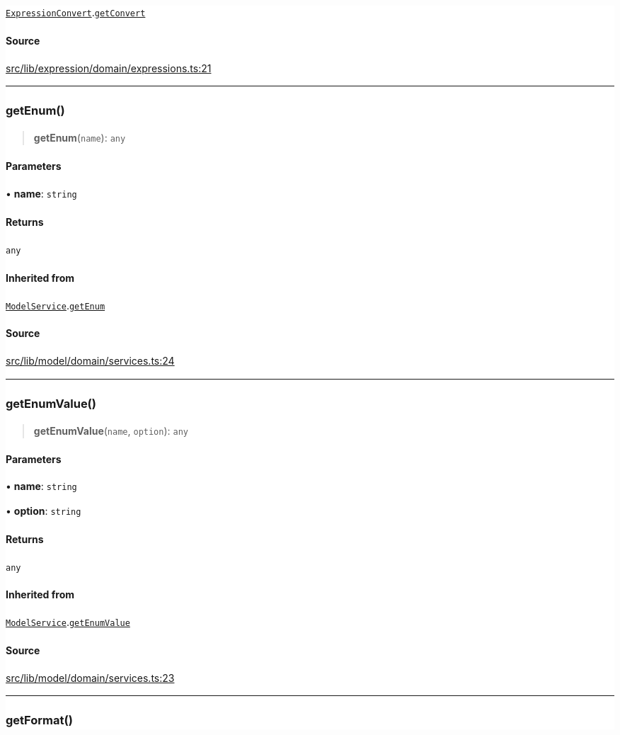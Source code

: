 [`ExpressionConvert`](ExpressionConvert.md).[`getConvert`](ExpressionConvert.md#getconvert)

#### Source

[src/lib/expression/domain/expressions.ts:21](https://github.com/data7expressions/3xpr/blob/7acee0c2886cdd6f6b6d4a83a1fd843738c9d027/src/lib/expression/domain/expressions.ts#L21)

***

### getEnum()

> **getEnum**(`name`): `any`

#### Parameters

• **name**: `string`

#### Returns

`any`

#### Inherited from

[`ModelService`](ModelService.md).[`getEnum`](ModelService.md#getenum)

#### Source

[src/lib/model/domain/services.ts:24](https://github.com/data7expressions/3xpr/blob/7acee0c2886cdd6f6b6d4a83a1fd843738c9d027/src/lib/model/domain/services.ts#L24)

***

### getEnumValue()

> **getEnumValue**(`name`, `option`): `any`

#### Parameters

• **name**: `string`

• **option**: `string`

#### Returns

`any`

#### Inherited from

[`ModelService`](ModelService.md).[`getEnumValue`](ModelService.md#getenumvalue)

#### Source

[src/lib/model/domain/services.ts:23](https://github.com/data7expressions/3xpr/blob/7acee0c2886cdd6f6b6d4a83a1fd843738c9d027/src/lib/model/domain/services.ts#L23)

***

### getFormat()
